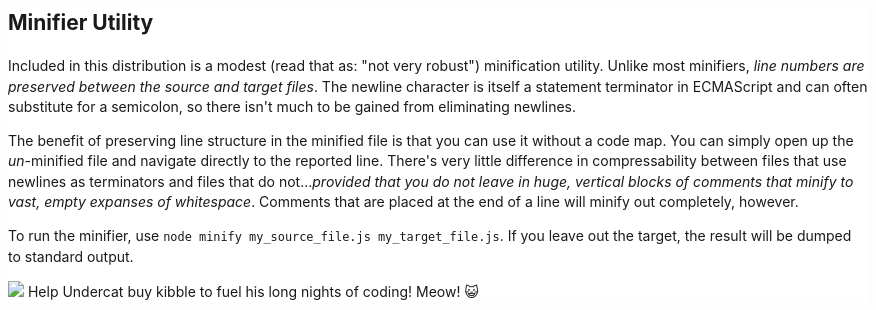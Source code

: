 ## Minifier Utility
Included in this distribution is a modest (read that as: "not very robust") minification utility. Unlike most minifiers, <i>line numbers are preserved between the source and target files</i>. The newline character is itself a statement terminator in ECMAScript and can often substitute for a semicolon, so there isn't much to be gained from eliminating newlines.

The benefit of preserving line structure in the minified file is that you can use it without a code map. You can simply open up the <i>un</i>-minified file and navigate directly to the reported line. There's very little difference in compressability between files that use newlines as terminators and files that do not...<i>provided that you do not leave in huge, vertical blocks of comments that minify to vast, empty expanses of whitespace</i>. Comments that are placed at the end of a line will minify out completely, however.

To run the minifier, use `node minify my_source_file.js my_target_file.js`. If you leave out the target, the result will be dumped to standard output.

[![](https://www.paypalobjects.com/en_US/i/btn/btn_donate_SM.gif)](https://www.paypal.com/cgi-bin/webscr?cmd=_s-xclick&hosted_button_id=PXK2UMAPRCRDL&source=url)  Help Undercat buy kibble to fuel his long nights of coding!  Meow! 😺
